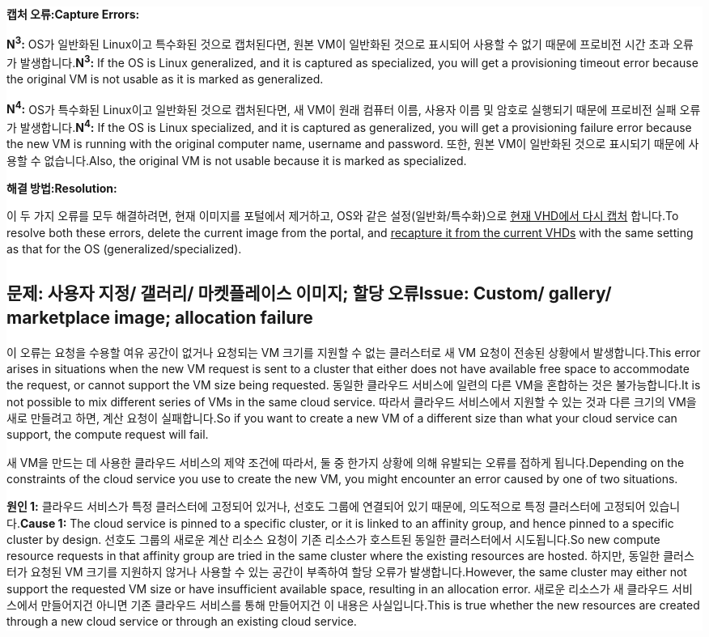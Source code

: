 <span data-ttu-id="c68c8-120">**캡처 오류:**</span><span class="sxs-lookup"><span data-stu-id="c68c8-120">**Capture Errors:**</span></span>

<span data-ttu-id="c68c8-121">**N<sup>3</sup>:** OS가 일반화된 Linux이고 특수화된 것으로 캡처된다면, 원본 VM이 일반화된 것으로 표시되어 사용할 수 없기 때문에 프로비전 시간 초과 오류가 발생합니다.</span><span class="sxs-lookup"><span data-stu-id="c68c8-121">**N<sup>3</sup>:** If the OS is Linux generalized, and it is captured as specialized, you will get a provisioning timeout error because the original VM is not usable as it is marked as generalized.</span></span>

<span data-ttu-id="c68c8-122">**N<sup>4</sup>:** OS가 특수화된 Linux이고 일반화된 것으로 캡처된다면, 새 VM이 원래 컴퓨터 이름, 사용자 이름 및 암호로 실행되기 때문에 프로비전 실패 오류가 발생합니다.</span><span class="sxs-lookup"><span data-stu-id="c68c8-122">**N<sup>4</sup>:** If the OS is Linux specialized, and it is captured as generalized, you will get a provisioning failure error because the new VM is running with the original computer name, username and password.</span></span> <span data-ttu-id="c68c8-123">또한, 원본 VM이 일반화된 것으로 표시되기 때문에 사용할 수 없습니다.</span><span class="sxs-lookup"><span data-stu-id="c68c8-123">Also, the original VM is not usable because it is marked as specialized.</span></span>

<span data-ttu-id="c68c8-124">**해결 방법:**</span><span class="sxs-lookup"><span data-stu-id="c68c8-124">**Resolution:**</span></span>

<span data-ttu-id="c68c8-125">이 두 가지 오류를 모두 해결하려면, 현재 이미지를 포털에서 제거하고, OS와 같은 설정(일반화/특수화)으로 [현재 VHD에서 다시 캡처](capture-image.md) 합니다.</span><span class="sxs-lookup"><span data-stu-id="c68c8-125">To resolve both these errors, delete the current image from the portal, and [recapture it from the current VHDs](capture-image.md) with the same setting as that for the OS (generalized/specialized).</span></span>

## <a name="issue-custom-gallery-marketplace-image-allocation-failure"></a><span data-ttu-id="c68c8-126">문제: 사용자 지정/ 갤러리/ 마켓플레이스 이미지; 할당 오류</span><span class="sxs-lookup"><span data-stu-id="c68c8-126">Issue: Custom/ gallery/ marketplace image; allocation failure</span></span>
<span data-ttu-id="c68c8-127">이 오류는 요청을 수용할 여유 공간이 없거나 요청되는 VM 크기를 지원할 수 없는 클러스터로 새 VM 요청이 전송된 상황에서 발생합니다.</span><span class="sxs-lookup"><span data-stu-id="c68c8-127">This error arises in situations when the new VM request is sent to a cluster that either does not have available free space to accommodate the request, or cannot support the VM size being requested.</span></span> <span data-ttu-id="c68c8-128">동일한 클라우드 서비스에 일련의 다른 VM을 혼합하는 것은 불가능합니다.</span><span class="sxs-lookup"><span data-stu-id="c68c8-128">It is not possible to mix different series of VMs in the same cloud service.</span></span> <span data-ttu-id="c68c8-129">따라서 클라우드 서비스에서 지원할 수 있는 것과 다른 크기의 VM을 새로 만들려고 하면, 계산 요청이 실패합니다.</span><span class="sxs-lookup"><span data-stu-id="c68c8-129">So if you want to create a new VM of a different size than what your cloud service can support, the compute request will fail.</span></span>

<span data-ttu-id="c68c8-130">새 VM을 만드는 데 사용한 클라우드 서비스의 제약 조건에 따라서, 둘 중 한가지 상황에 의해 유발되는 오류를 접하게 됩니다.</span><span class="sxs-lookup"><span data-stu-id="c68c8-130">Depending on the constraints of the cloud service you use to create the new VM, you might encounter an error caused by one of two situations.</span></span>

<span data-ttu-id="c68c8-131">**원인 1:** 클라우드 서비스가 특정 클러스터에 고정되어 있거나, 선호도 그룹에 연결되어 있기 때문에, 의도적으로 특정 클러스터에 고정되어 있습니다.</span><span class="sxs-lookup"><span data-stu-id="c68c8-131">**Cause 1:** The cloud service is pinned to a specific cluster, or it is linked to an affinity group, and hence pinned to a specific cluster by design.</span></span> <span data-ttu-id="c68c8-132">선호도 그룹의 새로운 계산 리소스 요청이 기존 리소스가 호스트된 동일한 클러스터에서 시도됩니다.</span><span class="sxs-lookup"><span data-stu-id="c68c8-132">So new compute resource requests in that affinity group are tried in the same cluster where the existing resources are hosted.</span></span> <span data-ttu-id="c68c8-133">하지만, 동일한 클러스터가 요청된 VM 크기를 지원하지 않거나 사용할 수 있는 공간이 부족하여 할당 오류가 발생합니다.</span><span class="sxs-lookup"><span data-stu-id="c68c8-133">However, the same cluster may either not support the requested VM size or have insufficient available space, resulting in an allocation error.</span></span> <span data-ttu-id="c68c8-134">새로운 리소스가 새 클라우드 서비스에서 만들어지건 아니면 기존 클라우드 서비스를 통해 만들어지건 이 내용은 사실입니다.</span><span class="sxs-lookup"><span data-stu-id="c68c8-134">This is true whether the new resources are created through a new cloud service or through an existing cloud service.</span></span>
